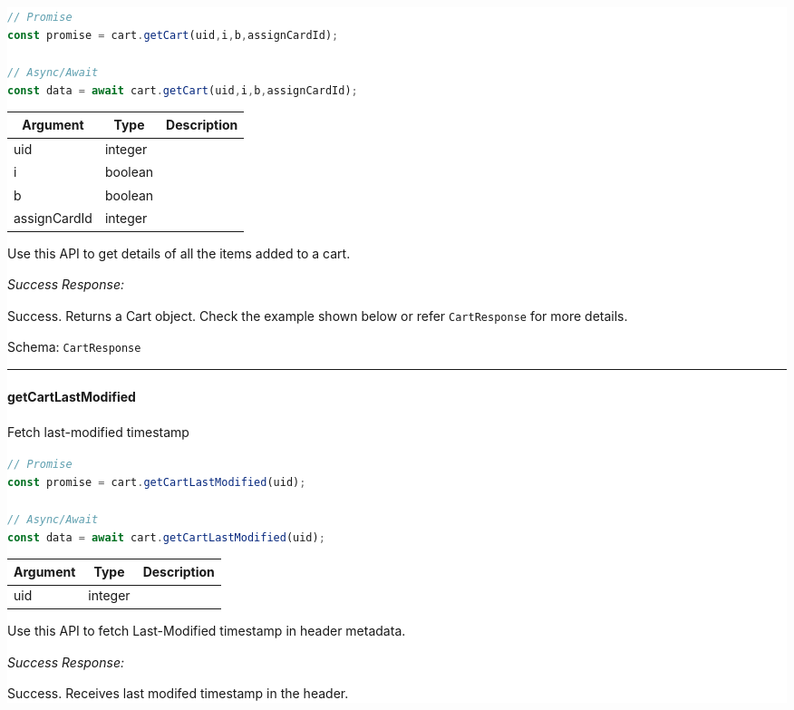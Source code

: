```javascript
// Promise
const promise = cart.getCart(uid,i,b,assignCardId);

// Async/Await
const data = await cart.getCart(uid,i,b,assignCardId);
```

| Argument  |  Type  | Description |
| --------- | ----  | --- |
| uid | integer |  | 
| i | boolean |  | 
| b | boolean |  | 
| assignCardId | integer |  | 

Use this API to get details of all the items added to a cart.

*Success Response:*



Success. Returns a Cart object. Check the example shown below or refer `CartResponse` for more details.


Schema: `CartResponse`









---


#### getCartLastModified
Fetch last-modified timestamp

```javascript
// Promise
const promise = cart.getCartLastModified(uid);

// Async/Await
const data = await cart.getCartLastModified(uid);
```

| Argument  |  Type  | Description |
| --------- | ----  | --- |
| uid | integer |  | 

Use this API to fetch Last-Modified timestamp in header metadata.

*Success Response:*



Success. Receives last modifed timestamp in the header.
